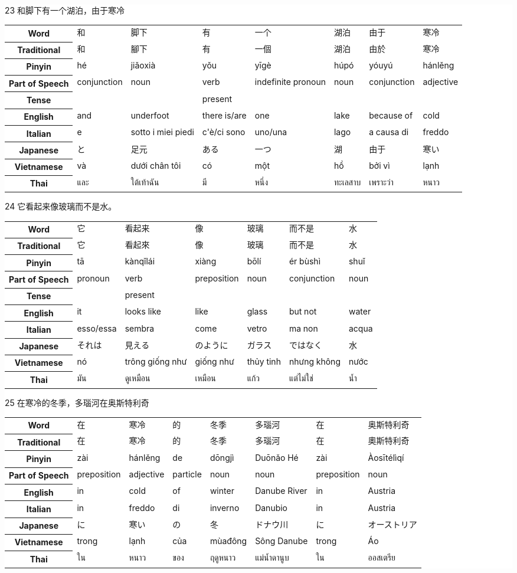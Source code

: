23 和脚下有一个湖泊，由于寒冷

<table>
<tr><th>Word</th><td>和</td><td>脚下</td><td>有</td><td>一个</td><td>湖泊</td><td>由于</td><td>寒冷</td></tr>
<tr><th>Traditional</th><td>和</td><td>腳下</td><td>有</td><td>一個</td><td>湖泊</td><td>由於</td><td>寒冷</td></tr>
<tr><th>Pinyin</th><td>hé</td><td>jiǎoxià</td><td>yǒu</td><td>yīgè</td><td>húpó</td><td>yóuyú</td><td>hánlěng</td></tr>
<tr><th>Part of Speech</th><td>conjunction</td><td>noun</td><td>verb</td><td>indefinite pronoun</td><td>noun</td><td>conjunction</td><td>adjective</td></tr>
<tr><th>Tense</th><td></td><td></td><td>present</td><td></td><td></td><td></td><td></td></tr>
<tr><th>English</th><td>and</td><td>underfoot</td><td>there is/are</td><td>one</td><td>lake</td><td>because of</td><td>cold</td></tr>
<tr><th>Italian</th><td>e</td><td>sotto i miei piedi</td><td>c'è/ci sono</td><td>uno/una</td><td>lago</td><td>a causa di</td><td>freddo</td></tr>
<tr><th>Japanese</th><td>と</td><td>足元</td><td>ある</td><td>一つ</td><td>湖</td><td>由于</td><td>寒い</td></tr>
<tr><th>Vietnamese</th><td>và</td><td>dưới chân tôi</td><td>có</td><td>một</td><td>hồ</td><td>bởi vì</td><td>lạnh</td></tr>
<tr><th>Thai</th><td>และ</td><td>ใต้เท้าฉัน</td><td>มี</td><td>หนึ่ง</td><td>ทะเลสาบ</td><td>เพราะว่า</td><td>หนาว</td></tr>
</table>

24 它看起来像玻璃而不是水。

<table>
<tr><th>Word</th><td>它</td><td>看起来</td><td>像</td><td>玻璃</td><td>而不是</td><td>水</td></tr>
<tr><th>Traditional</th><td>它</td><td>看起來</td><td>像</td><td>玻璃</td><td>而不是</td><td>水</td></tr>
<tr><th>Pinyin</th><td>tā</td><td>kànqǐlái</td><td>xiàng</td><td>bōlí</td><td>ér bùshì</td><td>shuǐ</td></tr>
<tr><th>Part of Speech</th><td>pronoun</td><td>verb</td><td>preposition</td><td>noun</td><td>conjunction</td><td>noun</td></tr>
<tr><th>Tense</th><td></td><td>present</td><td></td><td></td><td></td><td></td></tr>
<tr><th>English</th><td>it</td><td>looks like</td><td>like</td><td>glass</td><td>but not</td><td>water</td></tr>
<tr><th>Italian</th><td>esso/essa</td><td>sembra</td><td>come</td><td>vetro</td><td>ma non</td><td>acqua</td></tr>
<tr><th>Japanese</th><td>それは</td><td>見える</td><td>のように</td><td>ガラス</td><td>ではなく</td><td>水</td></tr>
<tr><th>Vietnamese</th><td>nó</td><td>trông giống như</td><td>giống như</td><td>thủy tinh</td><td>nhưng không</td><td>nước</td></tr>
<tr><th>Thai</th><td>มัน</td><td>ดูเหมือน</td><td>เหมือน</td><td>แก้ว</td><td>แต่ไม่ใช่</td><td>น้ำ</td></tr>
</table>

25 在寒冷的冬季，多瑙河在奥斯特利奇

<table>
<tr><th>Word</th><td>在</td><td>寒冷</td><td>的</td><td>冬季</td><td>多瑙河</td><td>在</td><td>奥斯特利奇</td></tr>
<tr><th>Traditional</th><td>在</td><td>寒冷</td><td>的</td><td>冬季</td><td>多瑙河</td><td>在</td><td>奧斯特利奇</td></tr>
<tr><th>Pinyin</th><td>zài</td><td>hánlěng</td><td>de</td><td>dōngjì</td><td>Duōnǎo Hé</td><td>zài</td><td>Àosītélìqí</td></tr>
<tr><th>Part of Speech</th><td>preposition</td><td>adjective</td><td>particle</td><td>noun</td><td>noun</td><td>preposition</td><td>noun</td></tr>
<tr><th>English</th><td>in</td><td>cold</td><td>of</td><td>winter</td><td>Danube River</td><td>in</td><td>Austria</td></tr>
<tr><th>Italian</th><td>in</td><td>freddo</td><td>di</td><td>inverno</td><td>Danubio</td><td>in</td><td>Austria</td></tr>
<tr><th>Japanese</th><td>に</td><td>寒い</td><td>の</td><td>冬</td><td>ドナウ川</td><td>に</td><td>オーストリア</td></tr>
<tr><th>Vietnamese</th><td>trong</td><td>lạnh</td><td>của</td><td>mùađông</td><td>Sông Danube</td><td>trong</td><td>Áo</td></tr>
<tr><th>Thai</th><td>ใน</td><td>หนาว</td><td>ของ</td><td>ฤดูหนาว</td><td>แม่น้ำดานูบ</td><td>ใน</td><td>ออสเตรีย</td></tr>
</table>